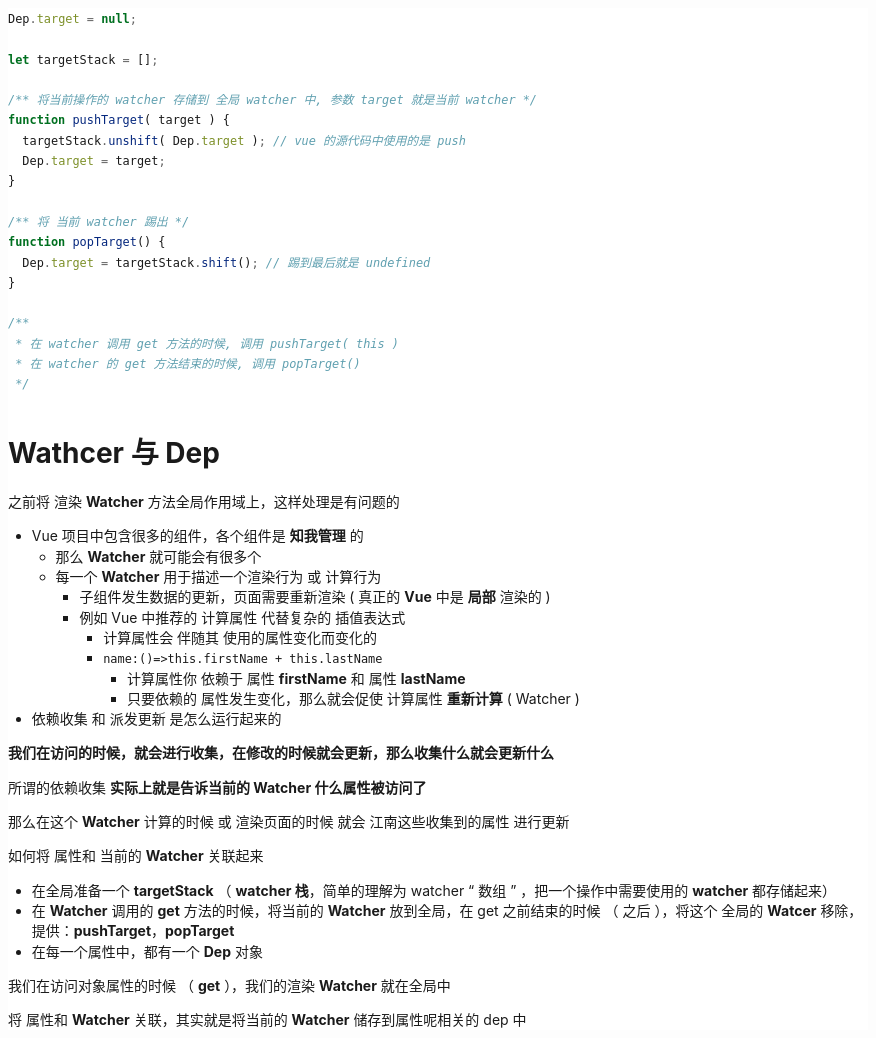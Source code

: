 ```js
Dep.target = null;

let targetStack = [];

/** 将当前操作的 watcher 存储到 全局 watcher 中, 参数 target 就是当前 watcher */
function pushTarget( target ) {
  targetStack.unshift( Dep.target ); // vue 的源代码中使用的是 push
  Dep.target = target;
}

/** 将 当前 watcher 踢出 */
function popTarget() {
  Dep.target = targetStack.shift(); // 踢到最后就是 undefined
}

/**
 * 在 watcher 调用 get 方法的时候, 调用 pushTarget( this )
 * 在 watcher 的 get 方法结束的时候, 调用 popTarget()
 */
```



# Wathcer 与 Dep

之前将 渲染 **Watcher** 方法全局作用域上，这样处理是有问题的

- Vue 项目中包含很多的组件，各个组件是 **知我管理** 的
  - 那么 **Watcher** 就可能会有很多个
  - 每一个 **Watcher** 用于描述一个渲染行为 或 计算行为
    - 子组件发生数据的更新，页面需要重新渲染 ( 真正的 **Vue** 中是 **局部** 渲染的 )
    - 例如 Vue 中推荐的 计算属性 代替复杂的 插值表达式
      - 计算属性会 伴随其 使用的属性变化而变化的
      - `name:()=>this.firstName + this.lastName`
        - 计算属性你 依赖于 属性 **firstName** 和 属性 **lastName**
        - 只要依赖的 属性发生变化，那么就会促使 计算属性 **重新计算** ( Watcher )
- 依赖收集 和 派发更新 是怎么运行起来的

 **我们在访问的时候，就会进行收集，在修改的时候就会更新，那么收集什么就会更新什么**

所谓的依赖收集 **实际上就是告诉当前的 Watcher 什么属性被访问了**

那么在这个 **Watcher** 计算的时候 或 渲染页面的时候 就会 江南这些收集到的属性 进行更新

如何将 属性和 当前的 **Watcher** 关联起来

- 在全局准备一个 **targetStack** （ **watcher 栈**，简单的理解为 watcher “ 数组 ” ，把一个操作中需要使用的 **watcher** 都存储起来）
- 在 **Watcher** 调用的 **get** 方法的时候，将当前的 **Watcher** 放到全局，在 get 之前结束的时候 （ 之后 ），将这个 全局的 **Watcer** 移除，提供：**pushTarget**，**popTarget**
- 在每一个属性中，都有一个 **Dep** 对象

我们在访问对象属性的时候 （ **get** ），我们的渲染 **Watcher** 就在全局中

将 属性和 **Watcher** 关联，其实就是将当前的 **Watcher** 储存到属性呢相关的 dep 中
